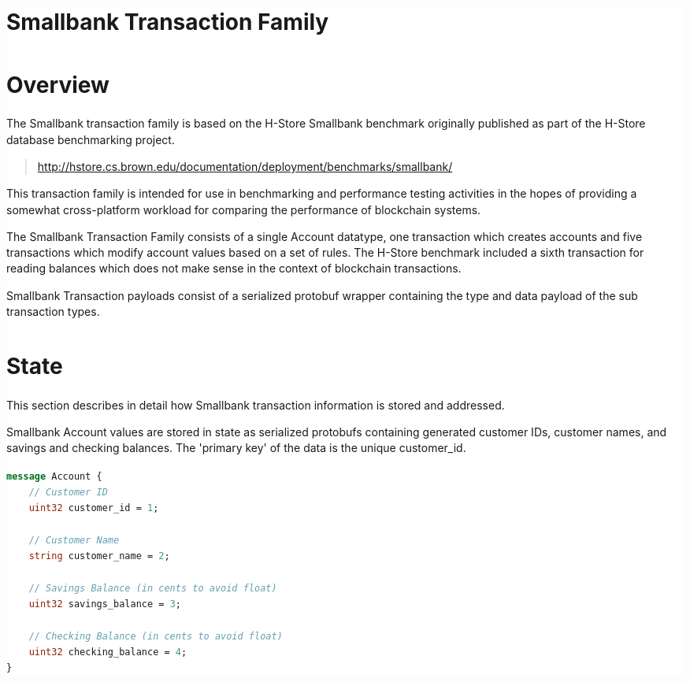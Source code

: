 # Smallbank Transaction Family

# Overview



The Smallbank transaction family is based on the H-Store Smallbank
benchmark originally published as part of the H-Store database
benchmarking project.

> <http://hstore.cs.brown.edu/documentation/deployment/benchmarks/smallbank/>

This transaction family is intended for use in benchmarking and
performance testing activities in the hopes of providing a somewhat
cross-platform workload for comparing the performance of blockchain
systems.

The Smallbank Transaction Family consists of a single Account datatype,
one transaction which creates accounts and five transactions which
modify account values based on a set of rules. The H-Store benchmark
included a sixth transaction for reading balances which does not make
sense in the context of blockchain transactions.

Smallbank Transaction payloads consist of a serialized protobuf wrapper
containing the type and data payload of the sub transaction types.

# State

This section describes in detail how Smallbank transaction information
is stored and addressed.

Smallbank Account values are stored in state as serialized protobufs
containing generated customer IDs, customer names, and savings and
checking balances. The \'primary key\' of the data is the unique
customer_id.

``` protobuf
message Account {
    // Customer ID
    uint32 customer_id = 1;

    // Customer Name
    string customer_name = 2;

    // Savings Balance (in cents to avoid float)
    uint32 savings_balance = 3;

    // Checking Balance (in cents to avoid float)
    uint32 checking_balance = 4;
}
```
